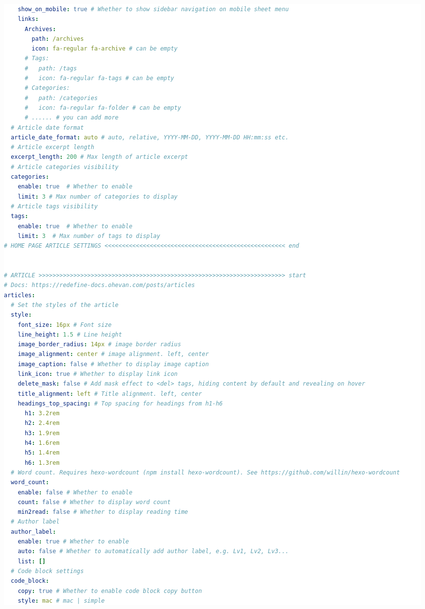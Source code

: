 ```yaml
    show_on_mobile: true # Whether to show sidebar navigation on mobile sheet menu
    links:
      Archives: 
        path: /archives 
        icon: fa-regular fa-archive # can be empty
      # Tags: 
      #   path: /tags 
      #   icon: fa-regular fa-tags # can be empty
      # Categories: 
      #   path: /categories 
      #   icon: fa-regular fa-folder # can be empty
      # ...... # you can add more
  # Article date format
  article_date_format: auto # auto, relative, YYYY-MM-DD, YYYY-MM-DD HH:mm:ss etc.
  # Article excerpt length
  excerpt_length: 200 # Max length of article excerpt
  # Article categories visibility
  categories:
    enable: true  # Whether to enable
    limit: 3 # Max number of categories to display
  # Article tags visibility
  tags:
    enable: true  # Whether to enable
    limit: 3  # Max number of tags to display
# HOME PAGE ARTICLE SETTINGS <<<<<<<<<<<<<<<<<<<<<<<<<<<<<<<<<<<<<<<<<<<<<<<<<<<< end


# ARTICLE >>>>>>>>>>>>>>>>>>>>>>>>>>>>>>>>>>>>>>>>>>>>>>>>>>>>>>>>>>>>>>>>>>>>>>> start
# Docs: https://redefine-docs.ohevan.com/posts/articles
articles:
  # Set the styles of the article
  style:
    font_size: 16px # Font size
    line_height: 1.5 # Line height
    image_border_radius: 14px # image border radius
    image_alignment: center # image alignment. left, center
    image_caption: false # Whether to display image caption
    link_icon: true # Whether to display link icon
    delete_mask: false # Add mask effect to <del> tags, hiding content by default and revealing on hover
    title_alignment: left # Title alignment. left, center
    headings_top_spacing: # Top spacing for headings from h1-h6
      h1: 3.2rem
      h2: 2.4rem
      h3: 1.9rem
      h4: 1.6rem
      h5: 1.4rem
      h6: 1.3rem
  # Word count. Requires hexo-wordcount (npm install hexo-wordcount). See https://github.com/willin/hexo-wordcount
  word_count:
    enable: false # Whether to enable
    count: false # Whether to display word count
    min2read: false # Whether to display reading time
  # Author label
  author_label: 
    enable: true # Whether to enable
    auto: false # Whether to automatically add author label, e.g. Lv1, Lv2, Lv3...
    list: []
  # Code block settings
  code_block:
    copy: true # Whether to enable code block copy button
    style: mac # mac | simple
```
